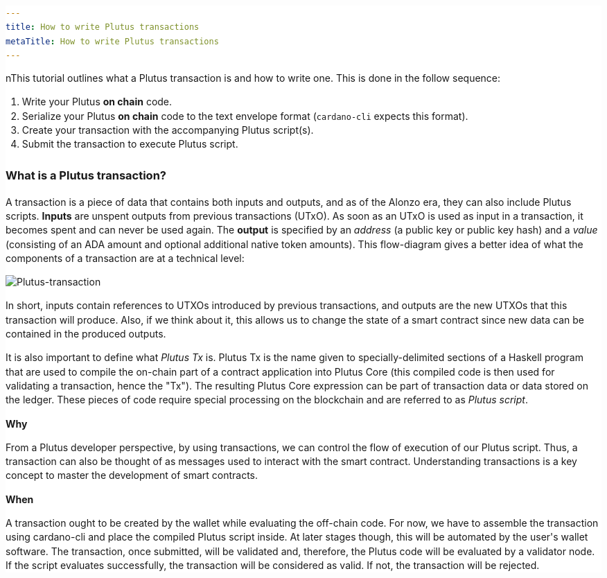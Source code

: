 ```yaml
---
title: How to write Plutus transactions
metaTitle: How to write Plutus transactions
---
```


nThis tutorial outlines what a Plutus transaction is and how to write one. This is done in the follow sequence:

1. Write your Plutus **on chain** code.
2. Serialize your Plutus **on chain** code to the text envelope format (`cardano-cli` expects this format).
3. Create your transaction with the accompanying Plutus script(s).
4. Submit the transaction to execute Plutus script.


### What is a Plutus transaction?

A transaction is a piece of data that contains both inputs and outputs, and as of the Alonzo era, they can also include Plutus scripts. **Inputs** are unspent outputs from previous transactions (UTxO). As soon as an UTxO is used as input in a transaction, it becomes spent and can never be used again. The **output** is specified by an *address* (a public key or public key hash) and a *value* (consisting of an ADA amount and optional additional native token amounts). This flow-diagram gives a better idea of what the components of a transaction are at a technical level:



![Plutus-transaction](diagram-plutus-transaction.png)



In short, inputs contain references to UTXOs introduced by previous transactions, and outputs are the new UTXOs that this transaction will produce. Also, if we think about it, this allows us to change the state of a smart contract since new data can be contained in the produced outputs.


It is also important to define what *Plutus Tx* is. Plutus Tx is the name given to specially-delimited sections of a Haskell program that are used to compile the on-chain part of a contract application into Plutus Core (this compiled code is then used for validating a transaction, hence the "Tx"). The resulting Plutus Core expression can be part of transaction data or data stored on the ledger. These pieces of code require special processing on the blockchain and are referred to as *Plutus script*.



**Why**

From a Plutus developer perspective, by using transactions, we can control the flow of execution of our Plutus script. Thus, a transaction can also be thought of as messages used to interact with the smart contract. Understanding transactions is a key concept to master the development of smart contracts.



**When**



A transaction ought to be created by the wallet while evaluating the off-chain code. For now, we have to assemble the transaction using cardano-cli and place the compiled Plutus script inside. At later stages though, this will be automated by the user's wallet software. The transaction, once submitted, will be validated and, therefore, the Plutus code will be evaluated by a validator node. If the script evaluates successfully, the transaction will be considered as valid. If not, the transaction will be rejected.
